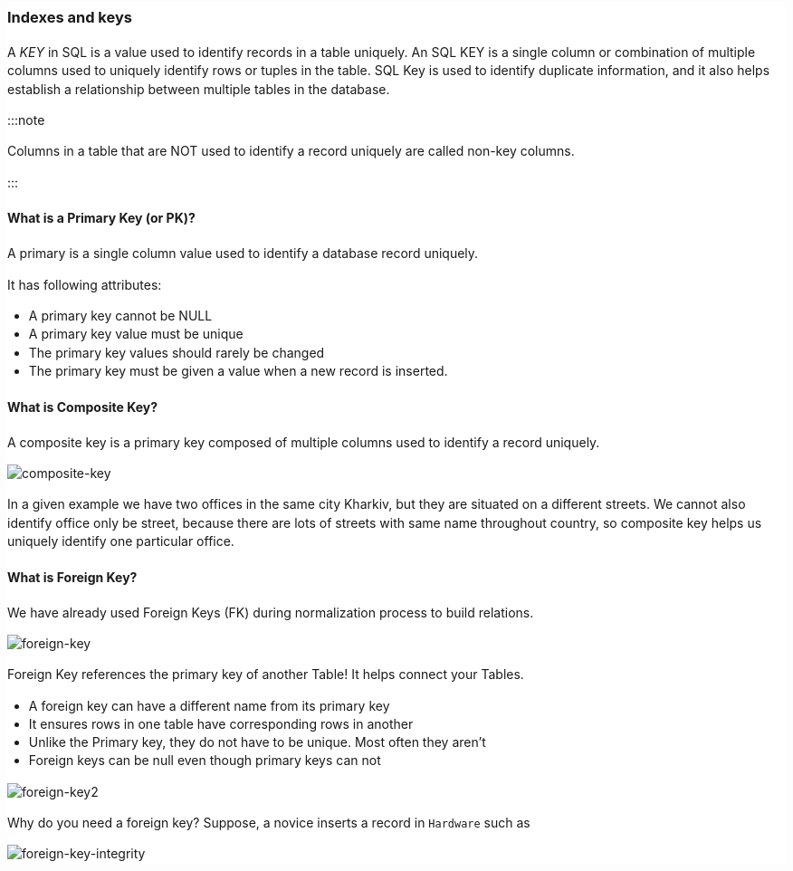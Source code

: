 ### Indexes and keys

A _KEY_ in SQL is a value used to identify records in a table uniquely. An SQL KEY is a single column or combination of
multiple columns used to uniquely identify rows or tuples in the table. SQL Key is used to identify duplicate information,
and it also helps establish a relationship between multiple tables in the database.

:::note

Columns in a table that are NOT used to identify a record uniquely are called non-key columns.

:::

#### What is a Primary Key (or PK)? 

A primary is a single column value used to identify a database record uniquely.

It has following attributes:

- A primary key cannot be NULL
- A primary key value must be unique
- The primary key values should rarely be changed
- The primary key must be given a value when a new record is inserted.

#### What is Composite Key? 

A composite key is a primary key composed of multiple columns used to identify a record uniquely.

![composite-key](/img/rdb/composite-key.PNG)

In a given example we have two offices in the same city Kharkiv, but they are situated on a different streets. We cannot 
also identify office only be street, because there are lots of streets with same name throughout country, so composite key
helps us uniquely identify one particular office.

#### What is Foreign Key?

We have already used Foreign Keys (FK) during normalization process to build relations.

![foreign-key](/img/rdb/foreign-key.PNG)

Foreign Key references the primary key of another Table! It helps connect your Tables.

- A foreign key can have a different name from its primary key
- It ensures rows in one table have corresponding rows in another
- Unlike the Primary key, they do not have to be unique. Most often they aren’t
- Foreign keys can be null even though primary keys can not

![foreign-key2](/img/rdb/foreign-key2.PNG)

Why do you need a foreign key? Suppose, a novice inserts a record in `Hardware` such as

![foreign-key-integrity](/img/rdb/fk-integrity.PNG)
